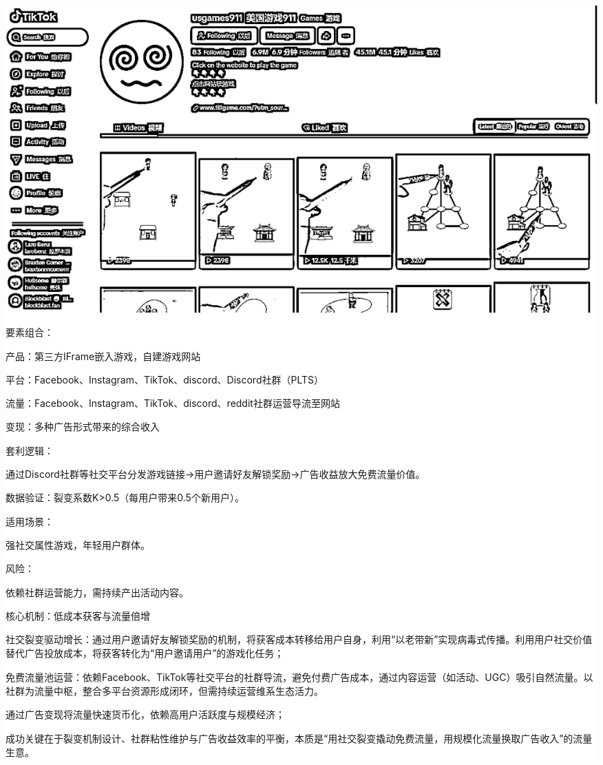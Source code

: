 ![](img/944f80f7ed5daa8b470517f302e61009.png)

要素组合：

产品：第三方IFrame嵌入游戏，自建游戏网站

平台：Facebook、Instagram、TikTok、discord、Discord社群（PLTS）

流量：Facebook、Instagram、TikTok、discord、reddit社群运营导流至网站

变现：多种广告形式带来的综合收入

套利逻辑：

通过Discord社群等社交平台分发游戏链接→用户邀请好友解锁奖励→广告收益放大免费流量价值。

数据验证：裂变系数K>0.5（每用户带来0.5个新用户）。

适用场景：

强社交属性游戏，年轻用户群体。

风险：

依赖社群运营能力，需持续产出活动内容。

核心机制：低成本获客与流量倍增

社交裂变驱动增长：通过用户邀请好友解锁奖励的机制，将获客成本转移给用户自身，利用“以老带新”实现病毒式传播。利用用户社交价值替代广告投放成本，将获客转化为“用户邀请用户”的游戏化任务；

免费流量池运营：依赖Facebook、TikTok等社交平台的社群导流，避免付费广告成本，通过内容运营（如活动、UGC）吸引自然流量。以社群为流量中枢，整合多平台资源形成闭环，但需持续运营维系生态活力。

通过广告变现将流量快速货币化，依赖高用户活跃度与规模经济；

成功关键在于裂变机制设计、社群粘性维护与广告收益效率的平衡，本质是“用社交裂变撬动免费流量，用规模化流量换取广告收入”的流量生意。
